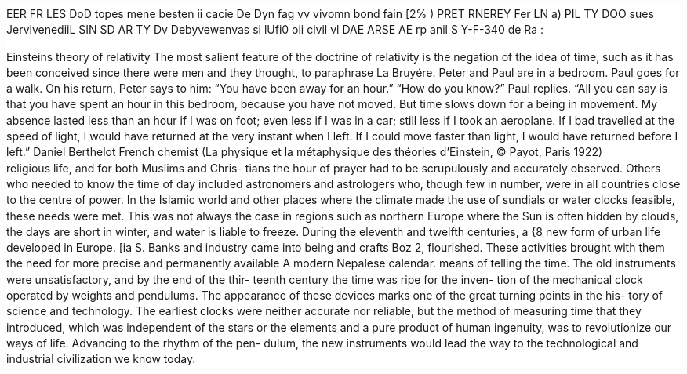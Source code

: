     
   
   
EER FR LES 
DoD topes mene besten ii cacie 
De Dyn fag vv vivomn bond fain 
[2% ) PRET RNEREY Fer LN 
a) PIL TY DOO sues JervivenediiL 
SIN SD AR TY 
Dv Debyvewenvas si lUfi0 oii civil vl DAE ARSE AE rp anil S Y-F-340 
de Ra : 
 
Einsteins theory 
of relativity 
The most salient feature of the doctrine of relativity is the 
negation of the idea of time, such as it has been conceived since 
there were men and they thought, to paraphrase La Bruyére. 
Peter and Paul are in a bedroom. Paul goes for a walk. On 
his return, Peter says to him: “You have been away for an 
hour.” 
“How do you know?” Paul replies. “All you can say is that 
you have spent an hour in this bedroom, because you have not 
moved. But time slows down for a being in movement. My 
absence lasted less than an hour if I was on foot; even less if I 
was in a car; still less if I took an aeroplane. If I bad travelled at 
the speed of light, I would have returned at the very instant 
when I left. If I could move faster than light, I would have 
returned before I left.” 
Daniel Berthelot 
French chemist 
(La physique et la métaphysique des théories d’Einstein, 
© Payot, Paris 1922)   
religious life, and for both Muslims and Chris- 
tians the hour of prayer had to be scrupulously 
and accurately observed. Others who needed to 
know the time of day included astronomers and 
astrologers who, though few in number, were in 
all countries close to the centre of power. In the 
Islamic world and other places where the climate 
made the use of sundials or water clocks feasible, 
these needs were met. This was not always the 
case in regions such as northern Europe where 
the Sun is often hidden by clouds, the days are 
short in winter, and water is liable to freeze. 
During the eleventh and twelfth centuries, a {8 
new form of urban life developed in Europe. [ia  S. 
Banks and industry came into being and crafts Boz 2, 
flourished. These activities brought with them the 
need for more precise and permanently available A modern Nepalese calendar. 
means of telling the time. The old instruments 
were unsatisfactory, and by the end of the thir- 
teenth century the time was ripe for the inven- 
tion of the mechanical clock operated by weights 
and pendulums. The appearance of these devices 
marks one of the great turning points in the his- 
tory of science and technology. 
The earliest clocks were neither accurate nor 
reliable, but the method of measuring time that 
they introduced, which was independent of the 
stars or the elements and a pure product of 
human ingenuity, was to revolutionize our ways 
of life. Advancing to the rhythm of the pen- 
dulum, the new instruments would lead the way 
to the technological and industrial civilization we 
know today. 